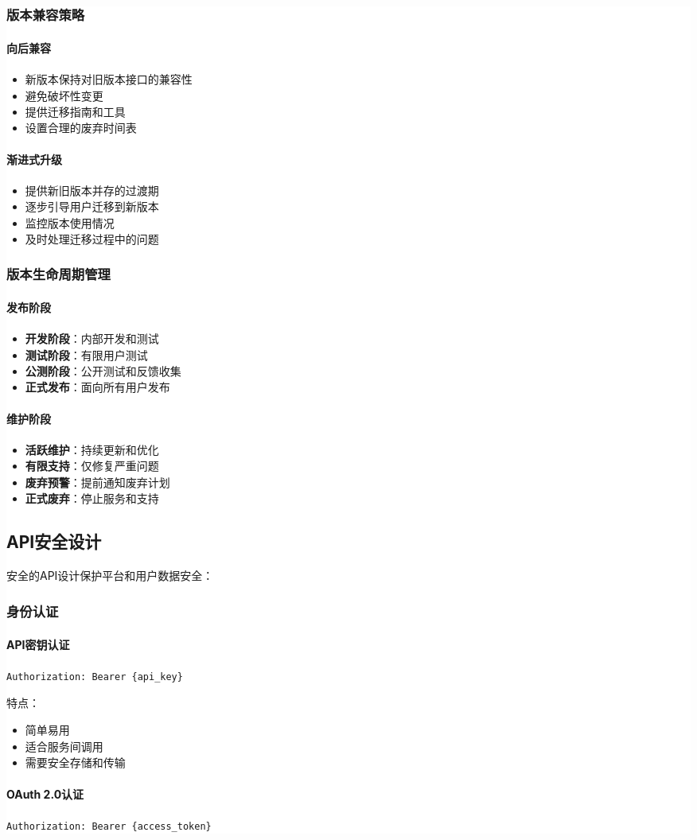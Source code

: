 ### 版本兼容策略

#### 向后兼容

- 新版本保持对旧版本接口的兼容性
- 避免破坏性变更
- 提供迁移指南和工具
- 设置合理的废弃时间表

#### 渐进式升级

- 提供新旧版本并存的过渡期
- 逐步引导用户迁移到新版本
- 监控版本使用情况
- 及时处理迁移过程中的问题

### 版本生命周期管理

#### 发布阶段

- **开发阶段**：内部开发和测试
- **测试阶段**：有限用户测试
- **公测阶段**：公开测试和反馈收集
- **正式发布**：面向所有用户发布

#### 维护阶段

- **活跃维护**：持续更新和优化
- **有限支持**：仅修复严重问题
- **废弃预警**：提前通知废弃计划
- **正式废弃**：停止服务和支持

## API安全设计

安全的API设计保护平台和用户数据安全：

### 身份认证

#### API密钥认证

```http
Authorization: Bearer {api_key}
```

特点：
- 简单易用
- 适合服务间调用
- 需要安全存储和传输

#### OAuth 2.0认证

```http
Authorization: Bearer {access_token}
```
